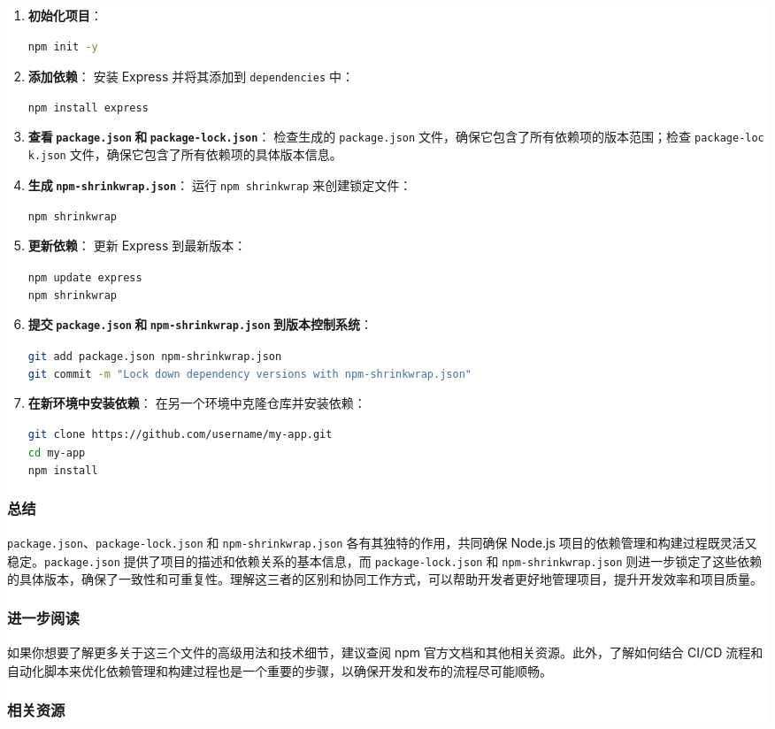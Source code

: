 1. **初始化项目**：

   ```bash
   npm init -y
   ```

2. **添加依赖**：
   安装 Express 并将其添加到 `dependencies` 中：

   ```bash
   npm install express
   ```

3. **查看 `package.json` 和 `package-lock.json`**：
   检查生成的 `package.json` 文件，确保它包含了所有依赖项的版本范围；检查 `package-lock.json` 文件，确保它包含了所有依赖项的具体版本信息。

4. **生成 `npm-shrinkwrap.json`**：
   运行 `npm shrinkwrap` 来创建锁定文件：

   ```bash
   npm shrinkwrap
   ```

5. **更新依赖**：
   更新 Express 到最新版本：

   ```bash
   npm update express
   npm shrinkwrap
   ```

6. **提交 `package.json` 和 `npm-shrinkwrap.json` 到版本控制系统**：

   ```bash
   git add package.json npm-shrinkwrap.json
   git commit -m "Lock down dependency versions with npm-shrinkwrap.json"
   ```

7. **在新环境中安装依赖**：
   在另一个环境中克隆仓库并安装依赖：

   ```bash
   git clone https://github.com/username/my-app.git
   cd my-app
   npm install
   ```

### 总结

`package.json`、`package-lock.json` 和 `npm-shrinkwrap.json` 各有其独特的作用，共同确保 Node.js 项目的依赖管理和构建过程既灵活又稳定。`package.json` 提供了项目的描述和依赖关系的基本信息，而 `package-lock.json` 和 `npm-shrinkwrap.json` 则进一步锁定了这些依赖的具体版本，确保了一致性和可重复性。理解这三者的区别和协同工作方式，可以帮助开发者更好地管理项目，提升开发效率和项目质量。

### 进一步阅读

如果你想要了解更多关于这三个文件的高级用法和技术细节，建议查阅 npm 官方文档和其他相关资源。此外，了解如何结合 CI/CD 流程和自动化脚本来优化依赖管理和构建过程也是一个重要的步骤，以确保开发和发布的流程尽可能顺畅。

### 相关资源
